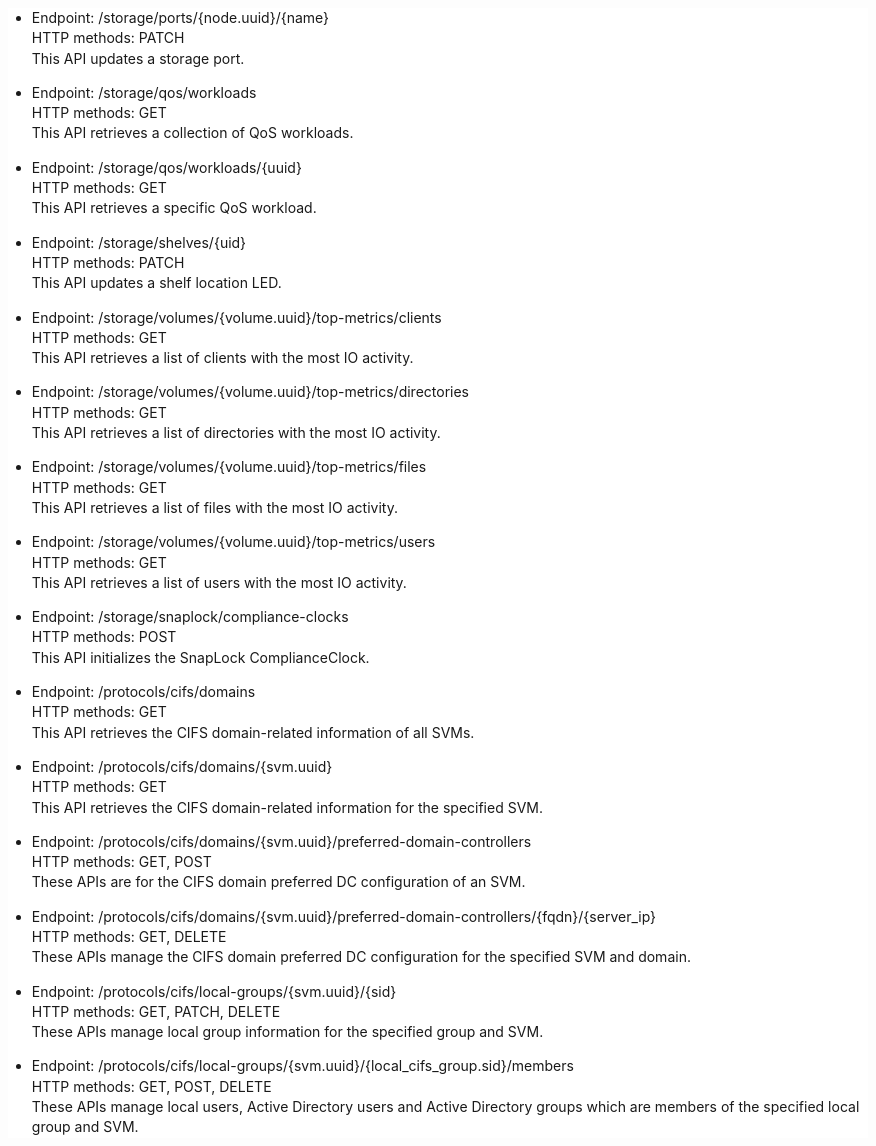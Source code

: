 * Endpoint: /storage/ports/{node.uuid}/{name}  
  HTTP methods: PATCH  
  This API updates a storage port.  

* Endpoint: /storage/qos/workloads  
  HTTP methods: GET  
  This API retrieves a collection of QoS workloads.  

* Endpoint: /storage/qos/workloads/{uuid}  
  HTTP methods: GET  
  This API retrieves a specific QoS workload.  

* Endpoint: /storage/shelves/{uid}  
  HTTP methods: PATCH  
  This API updates a shelf location LED.  

* Endpoint: /storage/volumes/{volume.uuid}/top-metrics/clients  
  HTTP methods: GET  
  This API retrieves a list of clients with the most IO activity.  

* Endpoint: /storage/volumes/{volume.uuid}/top-metrics/directories  
  HTTP methods: GET  
  This API retrieves a list of directories with the most IO activity.  

* Endpoint: /storage/volumes/{volume.uuid}/top-metrics/files  
  HTTP methods: GET  
  This API retrieves a list of files with the most IO activity.  

* Endpoint: /storage/volumes/{volume.uuid}/top-metrics/users  
  HTTP methods: GET  
  This API retrieves a list of users with the most IO activity.  

* Endpoint: /storage/snaplock/compliance-clocks  
  HTTP methods: POST  
  This API initializes the SnapLock ComplianceClock.  

* Endpoint: /protocols/cifs/domains  
  HTTP methods: GET  
  This API retrieves the CIFS domain-related information of all SVMs.  

* Endpoint: /protocols/cifs/domains/{svm.uuid}  
  HTTP methods: GET  
  This API retrieves the CIFS domain-related information for the specified SVM.  

* Endpoint: /protocols/cifs/domains/{svm.uuid}/preferred-domain-controllers  
  HTTP methods: GET, POST  
  These APIs are for the CIFS domain preferred DC configuration of an SVM.  

* Endpoint: /protocols/cifs/domains/{svm.uuid}/preferred-domain-controllers/{fqdn}/{server_ip}  
  HTTP methods: GET, DELETE  
  These APIs manage the CIFS domain preferred DC configuration for the specified SVM and domain.  

* Endpoint: /protocols/cifs/local-groups/{svm.uuid}/{sid}  
  HTTP methods: GET, PATCH, DELETE  
  These APIs manage local group information for the specified group and SVM.  

* Endpoint: /protocols/cifs/local-groups/{svm.uuid}/{local_cifs_group.sid}/members  
  HTTP methods: GET, POST, DELETE  
  These APIs manage local users, Active Directory users and Active Directory groups which are members of the specified local group and SVM.  
